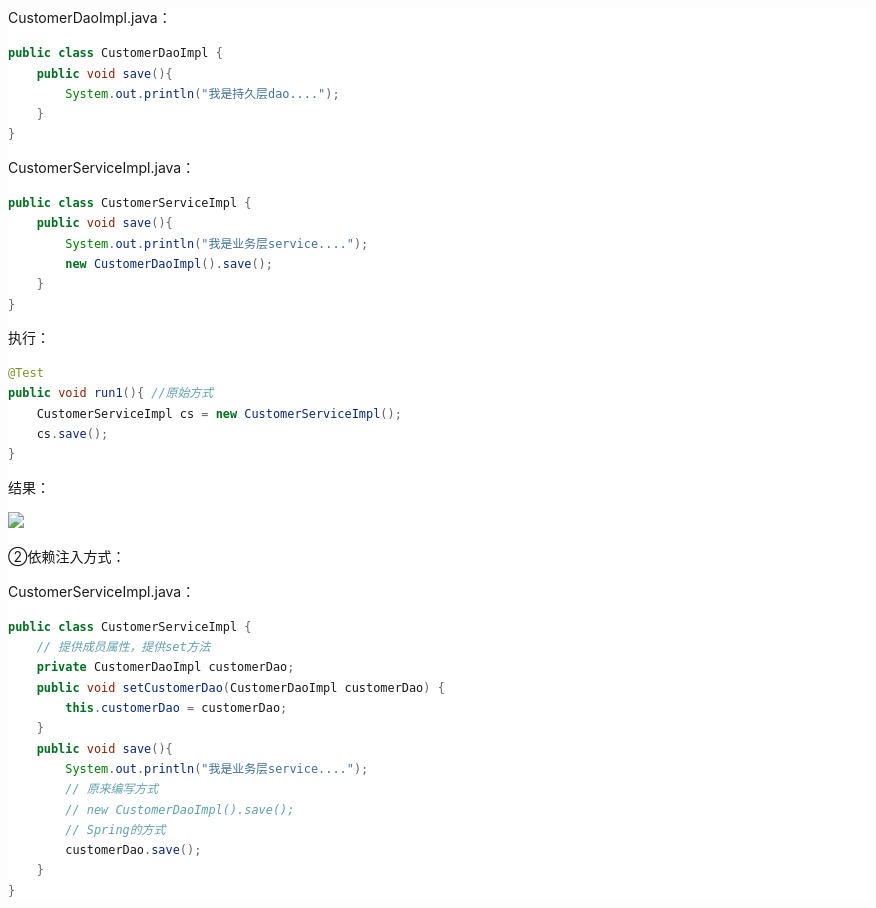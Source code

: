 CustomerDaoImpl.java：

``` java
public class CustomerDaoImpl {
    public void save(){
        System.out.println("我是持久层dao....");
    }
}
```

CustomerServiceImpl.java：

``` java
public class CustomerServiceImpl {
    public void save(){
        System.out.println("我是业务层service....");
        new CustomerDaoImpl().save();
    }	
}
```

执行：

``` java
@Test
public void run1(){	//原始方式
    CustomerServiceImpl cs = new CustomerServiceImpl();
    cs.save();
}
```

结果：

![](http://p35l3ejfq.bkt.clouddn.com/18-8-20/96451229.jpg)



②依赖注入方式：

CustomerServiceImpl.java：

```java
public class CustomerServiceImpl {
    // 提供成员属性，提供set方法
    private CustomerDaoImpl customerDao;
    public void setCustomerDao(CustomerDaoImpl customerDao) {
        this.customerDao = customerDao;
    }	
    public void save(){
        System.out.println("我是业务层service....");
        // 原来编写方式
        // new CustomerDaoImpl().save();
        // Spring的方式
        customerDao.save();
    }
}
```
